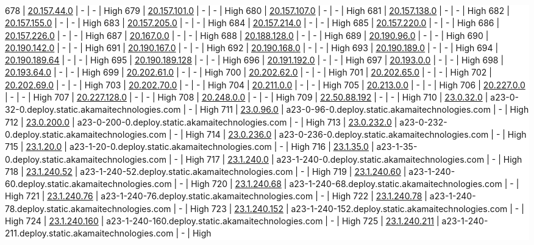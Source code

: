 678 | [20.157.44.0](https://vuldb.com/?ip.20.157.44.0) | - | - | High
679 | [20.157.101.0](https://vuldb.com/?ip.20.157.101.0) | - | - | High
680 | [20.157.107.0](https://vuldb.com/?ip.20.157.107.0) | - | - | High
681 | [20.157.138.0](https://vuldb.com/?ip.20.157.138.0) | - | - | High
682 | [20.157.155.0](https://vuldb.com/?ip.20.157.155.0) | - | - | High
683 | [20.157.205.0](https://vuldb.com/?ip.20.157.205.0) | - | - | High
684 | [20.157.214.0](https://vuldb.com/?ip.20.157.214.0) | - | - | High
685 | [20.157.220.0](https://vuldb.com/?ip.20.157.220.0) | - | - | High
686 | [20.157.226.0](https://vuldb.com/?ip.20.157.226.0) | - | - | High
687 | [20.167.0.0](https://vuldb.com/?ip.20.167.0.0) | - | - | High
688 | [20.188.128.0](https://vuldb.com/?ip.20.188.128.0) | - | - | High
689 | [20.190.96.0](https://vuldb.com/?ip.20.190.96.0) | - | - | High
690 | [20.190.142.0](https://vuldb.com/?ip.20.190.142.0) | - | - | High
691 | [20.190.167.0](https://vuldb.com/?ip.20.190.167.0) | - | - | High
692 | [20.190.168.0](https://vuldb.com/?ip.20.190.168.0) | - | - | High
693 | [20.190.189.0](https://vuldb.com/?ip.20.190.189.0) | - | - | High
694 | [20.190.189.64](https://vuldb.com/?ip.20.190.189.64) | - | - | High
695 | [20.190.189.128](https://vuldb.com/?ip.20.190.189.128) | - | - | High
696 | [20.191.192.0](https://vuldb.com/?ip.20.191.192.0) | - | - | High
697 | [20.193.0.0](https://vuldb.com/?ip.20.193.0.0) | - | - | High
698 | [20.193.64.0](https://vuldb.com/?ip.20.193.64.0) | - | - | High
699 | [20.202.61.0](https://vuldb.com/?ip.20.202.61.0) | - | - | High
700 | [20.202.62.0](https://vuldb.com/?ip.20.202.62.0) | - | - | High
701 | [20.202.65.0](https://vuldb.com/?ip.20.202.65.0) | - | - | High
702 | [20.202.69.0](https://vuldb.com/?ip.20.202.69.0) | - | - | High
703 | [20.202.70.0](https://vuldb.com/?ip.20.202.70.0) | - | - | High
704 | [20.211.0.0](https://vuldb.com/?ip.20.211.0.0) | - | - | High
705 | [20.213.0.0](https://vuldb.com/?ip.20.213.0.0) | - | - | High
706 | [20.227.0.0](https://vuldb.com/?ip.20.227.0.0) | - | - | High
707 | [20.227.128.0](https://vuldb.com/?ip.20.227.128.0) | - | - | High
708 | [20.248.0.0](https://vuldb.com/?ip.20.248.0.0) | - | - | High
709 | [22.50.88.192](https://vuldb.com/?ip.22.50.88.192) | - | - | High
710 | [23.0.32.0](https://vuldb.com/?ip.23.0.32.0) | a23-0-32-0.deploy.static.akamaitechnologies.com | - | High
711 | [23.0.96.0](https://vuldb.com/?ip.23.0.96.0) | a23-0-96-0.deploy.static.akamaitechnologies.com | - | High
712 | [23.0.200.0](https://vuldb.com/?ip.23.0.200.0) | a23-0-200-0.deploy.static.akamaitechnologies.com | - | High
713 | [23.0.232.0](https://vuldb.com/?ip.23.0.232.0) | a23-0-232-0.deploy.static.akamaitechnologies.com | - | High
714 | [23.0.236.0](https://vuldb.com/?ip.23.0.236.0) | a23-0-236-0.deploy.static.akamaitechnologies.com | - | High
715 | [23.1.20.0](https://vuldb.com/?ip.23.1.20.0) | a23-1-20-0.deploy.static.akamaitechnologies.com | - | High
716 | [23.1.35.0](https://vuldb.com/?ip.23.1.35.0) | a23-1-35-0.deploy.static.akamaitechnologies.com | - | High
717 | [23.1.240.0](https://vuldb.com/?ip.23.1.240.0) | a23-1-240-0.deploy.static.akamaitechnologies.com | - | High
718 | [23.1.240.52](https://vuldb.com/?ip.23.1.240.52) | a23-1-240-52.deploy.static.akamaitechnologies.com | - | High
719 | [23.1.240.60](https://vuldb.com/?ip.23.1.240.60) | a23-1-240-60.deploy.static.akamaitechnologies.com | - | High
720 | [23.1.240.68](https://vuldb.com/?ip.23.1.240.68) | a23-1-240-68.deploy.static.akamaitechnologies.com | - | High
721 | [23.1.240.76](https://vuldb.com/?ip.23.1.240.76) | a23-1-240-76.deploy.static.akamaitechnologies.com | - | High
722 | [23.1.240.78](https://vuldb.com/?ip.23.1.240.78) | a23-1-240-78.deploy.static.akamaitechnologies.com | - | High
723 | [23.1.240.152](https://vuldb.com/?ip.23.1.240.152) | a23-1-240-152.deploy.static.akamaitechnologies.com | - | High
724 | [23.1.240.160](https://vuldb.com/?ip.23.1.240.160) | a23-1-240-160.deploy.static.akamaitechnologies.com | - | High
725 | [23.1.240.211](https://vuldb.com/?ip.23.1.240.211) | a23-1-240-211.deploy.static.akamaitechnologies.com | - | High